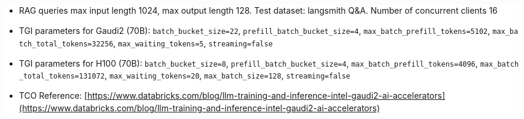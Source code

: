 * RAG queries max input length 1024, max output length 128. Test dataset: langsmith Q&A. Number of concurrent clients 16

* TGI parameters for Gaudi2 (70B): `batch_bucket_size=22`, `prefill_batch_bucket_size=4`, `max_batch_prefill_tokens=5102`, `max_batch_total_tokens=32256`, `max_waiting_tokens=5`, `streaming=false`

* TGI parameters for H100 (70B): `batch_bucket_size=8`, `prefill_batch_bucket_size=4`, `max_batch_prefill_tokens=4096`, `max_batch_total_tokens=131072`, `max_waiting_tokens=20`, `max_batch_size=128`, `streaming=false`

* TCO Reference: [https://www.databricks.com/blog/llm-training-and-inference-intel-gaudi2-ai-accelerators](https://www.databricks.com/blog/llm-training-and-inference-intel-gaudi2-ai-accelerators)



